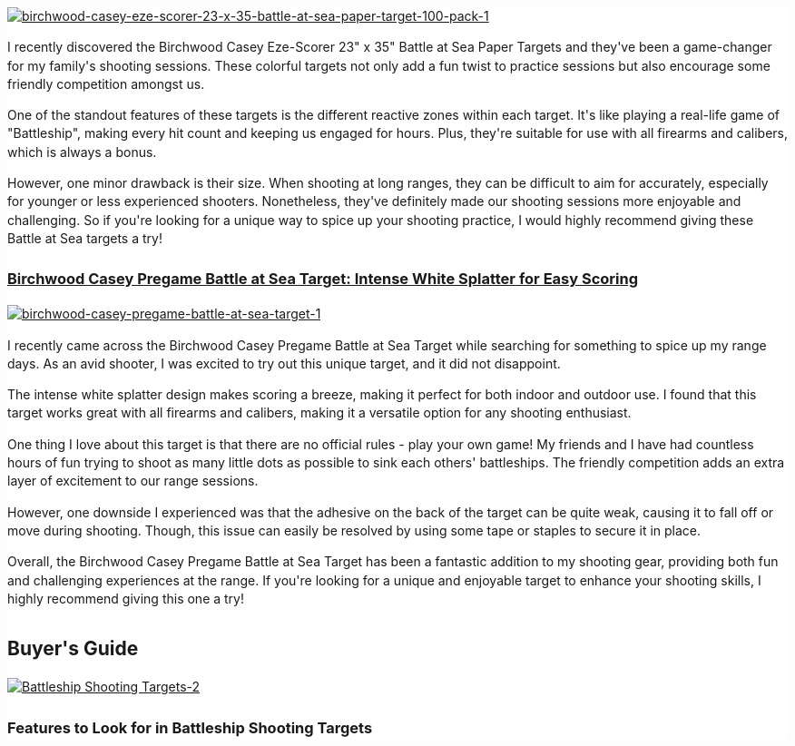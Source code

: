 <div class="image"><a href="https://serp.ly/@universityofguns/amazon/battleship-shooting-targets?utm_source=universityofguns&utm_medium=website&utm_campaign=universityofguns.com&utm_content=battleship-shooting-targets&utm_term=birchwood-casey-eze-scorer-23-x-35-battle-at-sea-paper-target-100-pack-1"><img alt="birchwood-casey-eze-scorer-23-x-35-battle-at-sea-paper-target-100-pack-1" src="https://imagedelivery.net/vy2bglCGN6hEeWOnSe2c7A/birchwood-casey-eze-scorer-23-x-35-battle-at-sea-paper-target-100-pack-1/public"/></a></div>

I recently discovered the Birchwood Casey Eze-Scorer 23" x 35" Battle at Sea Paper Targets and they've been a game-changer for my family's shooting sessions. These colorful targets not only add a fun twist to practice sessions but also encourage some friendly competition amongst us.

One of the standout features of these targets is the different reactive zones within each target. It's like playing a real-life game of "Battleship", making every hit count and keeping us engaged for hours. Plus, they're suitable for use with all firearms and calibers, which is always a bonus.

However, one minor drawback is their size. When shooting at long ranges, they can be difficult to aim for accurately, especially for younger or less experienced shooters. Nonetheless, they've definitely made our shooting sessions more enjoyable and challenging. So if you're looking for a unique way to spice up your shooting practice, I would highly recommend giving these Battle at Sea targets a try!

### [Birchwood Casey Pregame Battle at Sea Target: Intense White Splatter for Easy Scoring](https://serp.ly/@universityofguns/amazon/battleship-shooting-targets?utm_source=universityofguns&utm_medium=website&utm_campaign=universityofguns.com&utm_content=battleship-shooting-targets&utm_term=birchwood-casey-pregame-battle-at-sea-target-intense-white-splatter-for-easy-scoring)

<div class="image"><a href="https://serp.ly/@universityofguns/amazon/battleship-shooting-targets?utm_source=universityofguns&utm_medium=website&utm_campaign=universityofguns.com&utm_content=battleship-shooting-targets&utm_term=birchwood-casey-pregame-battle-at-sea-target-1"><img alt="birchwood-casey-pregame-battle-at-sea-target-1" src="https://imagedelivery.net/vy2bglCGN6hEeWOnSe2c7A/birchwood-casey-pregame-battle-at-sea-target-1/public"/></a></div>

I recently came across the Birchwood Casey Pregame Battle at Sea Target while searching for something to spice up my range days. As an avid shooter, I was excited to try out this unique target, and it did not disappoint.

The intense white splatter design makes scoring a breeze, making it perfect for both indoor and outdoor use. I found that this target works great with all firearms and calibers, making it a versatile option for any shooting enthusiast.

One thing I love about this target is that there are no official rules - play your own game! My friends and I have had countless hours of fun trying to shoot as many little dots as possible to sink each others' battleships. The friendly competition adds an extra layer of excitement to our range sessions.

However, one downside I experienced was that the adhesive on the back of the target can be quite weak, causing it to fall off or move during shooting. Though, this issue can easily be resolved by using some tape or staples to secure it in place.

Overall, the Birchwood Casey Pregame Battle at Sea Target has been a fantastic addition to my shooting gear, providing both fun and challenging experiences at the range. If you're looking for a unique and enjoyable target to enhance your shooting skills, I highly recommend giving this one a try!

## Buyer's Guide

<div><a href="https://serp.ly/@universityofguns/amazon/battleship-shooting-targets?utm_source=universityofguns&utm_medium=website&utm_campaign=universityofguns.com&utm_content=battleship-shooting-targets&utm_term=battleship-shooting-targets-2"><img src="https://imagedelivery.net/vy2bglCGN6hEeWOnSe2c7A/Battleship+Shooting+Targets-2/public" alt="Battleship Shooting Targets-2"></a></div>

### Features to Look for in Battleship Shooting Targets
